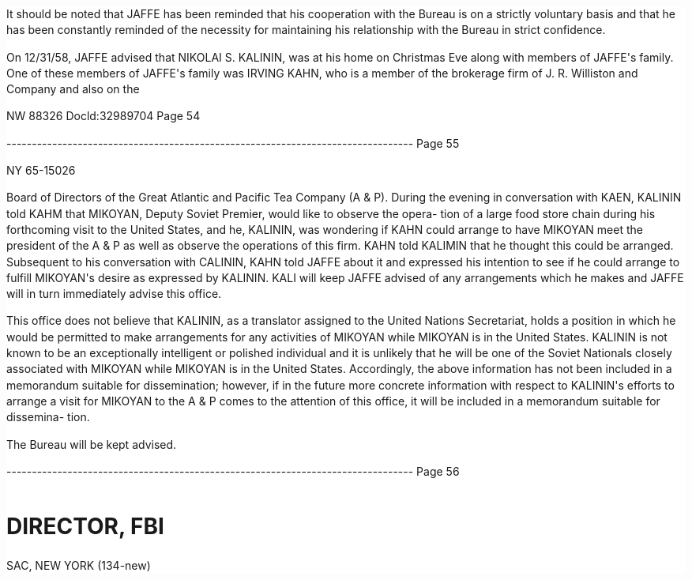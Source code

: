 It should be noted that JAFFE has been reminded that his cooperation with the Bureau is on a strictly voluntary basis and that he has been constantly reminded of the necessity for maintaining his relationship with the Bureau in strict confidence.

On 12/31/58, JAFFE advised that NIKOLAI S. KALININ, was at his home on Christmas Eve along with members of JAFFE's family. One of these members of JAFFE's family was IRVING KAHN, who is a member of the brokerage firm of J. R. Williston and Company and also on the

NW 88326 Docld:32989704 Page 54


-------------------------------------------------------------------------------- Page 55

NY 65-15026

Board of Directors of the Great Atlantic and Pacific Tea
Company (A & P). During the evening in conversation
with KAEN, KALININ told KAHM that MIKOYAN,
Deputy Soviet Premier, would like to observe the opera-
tion of a large food store chain during his forthcoming
visit to the United States, and he, KALININ, was wondering
if KAHN could arrange to have MIKOYAN meet the president
of the A & P as well as observe the operations of this
firm. KAHN told KALIMIN that he thought this could be
arranged. Subsequent to his conversation with CALININ,
KAHN told JAFFE about it and expressed his intention
to see if he could arrange to fulfill MIKOYAN's desire
as expressed by KALININ. KALI will keep JAFFE advised
of any arrangements which he makes and JAFFE will in
turn immediately advise this office.

This office does not believe that KALININ, as
a translator assigned to the United Nations Secretariat,
holds a position in which he would be permitted to make
arrangements for any activities of MIKOYAN while MIKOYAN
is in the United States. KALININ is not known to be
an exceptionally intelligent or polished individual and
it is unlikely that he will be one of the Soviet Nationals
closely associated with MIKOYAN while MIKOYAN is in the
United States. Accordingly, the above information has not
been included in a memorandum suitable for dissemination;
however, if in the future more concrete information with
respect to KALININ's efforts to arrange a visit for
MIKOYAN to the A & P comes to the attention of this office,
it will be included in a memorandum suitable for dissemina-
tion.

The Bureau will be kept advised.


-------------------------------------------------------------------------------- Page 56

# DIRECTOR, FBI

SAC, NEW YORK (134-new)
